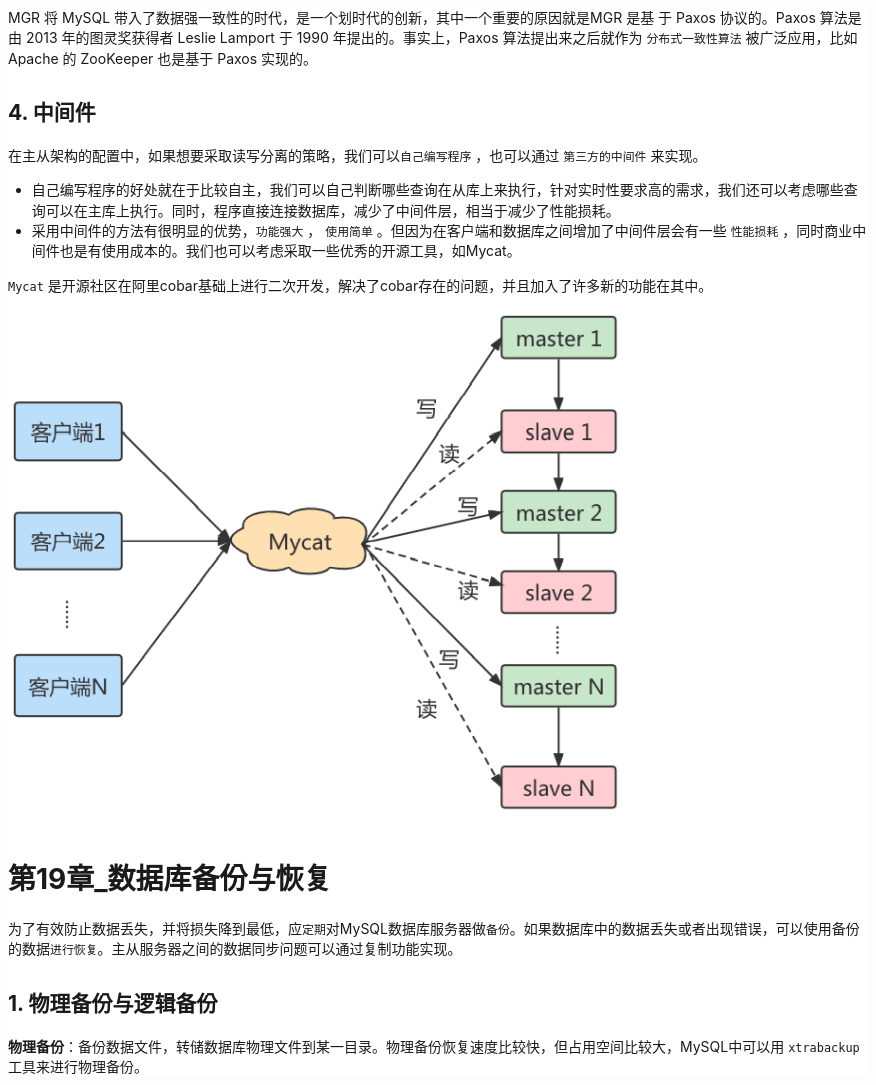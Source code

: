 MGR 将 MySQL 带入了数据强一致性的时代，是一个划时代的创新，其中一个重要的原因就是MGR 是基 于 Paxos 协议的。Paxos 算法是由 2013 年的图灵奖获得者 Leslie Lamport 于 1990 年提出的。事实上，Paxos 算法提出来之后就作为 `分布式一致性算法` 被广泛应用，比如 Apache 的 ZooKeeper 也是基于 Paxos 实现的。

## 4. 中间件

在主从架构的配置中，如果想要采取读写分离的策略，我们可以`自己编写程序` ，也可以通过 `第三方的中间件` 来实现。

* 自己编写程序的好处就在于比较自主，我们可以自己判断哪些查询在从库上来执行，针对实时性要求高的需求，我们还可以考虑哪些查询可以在主库上执行。同时，程序直接连接数据库，减少了中间件层，相当于减少了性能损耗。
* 采用中间件的方法有很明显的优势，`功能强大` ， `使用简单` 。但因为在客户端和数据库之间增加了中间件层会有一些 `性能损耗` ，同时商业中间件也是有使用成本的。我们也可以考虑采取一些优秀的开源工具，如Mycat。

`Mycat` 是开源社区在阿里cobar基础上进行二次开发，解决了cobar存在的问题，并且加入了许多新的功能在其中。

![image-20220718145534856](MySQL日志与备份篇.assets/image-20220718145534856.png)


# 第19章_数据库备份与恢复

为了有效防止数据丢失，并将损失降到最低，应`定期`对MySQL数据库服务器做`备份`。如果数据库中的数据丢失或者出现错误，可以使用备份的数据`进行恢复`。主从服务器之间的数据同步问题可以通过复制功能实现。

## 1. 物理备份与逻辑备份

**物理备份**：备份数据文件，转储数据库物理文件到某一目录。物理备份恢复速度比较快，但占用空间比较大，MySQL中可以用 `xtrabackup` 工具来进行物理备份。
